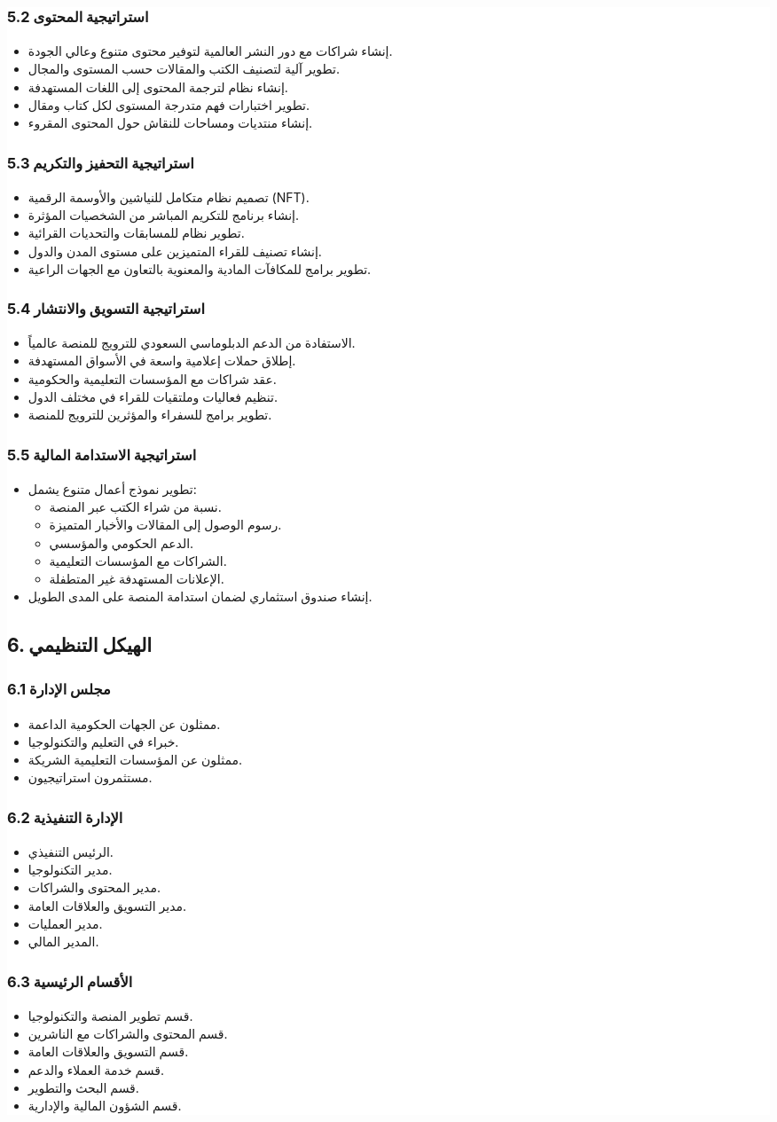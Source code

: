 ### 5.2 استراتيجية المحتوى
- إنشاء شراكات مع دور النشر العالمية لتوفير محتوى متنوع وعالي الجودة.
- تطوير آلية لتصنيف الكتب والمقالات حسب المستوى والمجال.
- إنشاء نظام لترجمة المحتوى إلى اللغات المستهدفة.
- تطوير اختبارات فهم متدرجة المستوى لكل كتاب ومقال.
- إنشاء منتديات ومساحات للنقاش حول المحتوى المقروء.

### 5.3 استراتيجية التحفيز والتكريم
- تصميم نظام متكامل للنياشين والأوسمة الرقمية (NFT).
- إنشاء برنامج للتكريم المباشر من الشخصيات المؤثرة.
- تطوير نظام للمسابقات والتحديات القرائية.
- إنشاء تصنيف للقراء المتميزين على مستوى المدن والدول.
- تطوير برامج للمكافآت المادية والمعنوية بالتعاون مع الجهات الراعية.

### 5.4 استراتيجية التسويق والانتشار
- الاستفادة من الدعم الدبلوماسي السعودي للترويج للمنصة عالمياً.
- إطلاق حملات إعلامية واسعة في الأسواق المستهدفة.
- عقد شراكات مع المؤسسات التعليمية والحكومية.
- تنظيم فعاليات وملتقيات للقراء في مختلف الدول.
- تطوير برامج للسفراء والمؤثرين للترويج للمنصة.

### 5.5 استراتيجية الاستدامة المالية
- تطوير نموذج أعمال متنوع يشمل:
  - نسبة من شراء الكتب عبر المنصة.
  - رسوم الوصول إلى المقالات والأخبار المتميزة.
  - الدعم الحكومي والمؤسسي.
  - الشراكات مع المؤسسات التعليمية.
  - الإعلانات المستهدفة غير المتطفلة.
- إنشاء صندوق استثماري لضمان استدامة المنصة على المدى الطويل.

## 6. الهيكل التنظيمي

### 6.1 مجلس الإدارة
- ممثلون عن الجهات الحكومية الداعمة.
- خبراء في التعليم والتكنولوجيا.
- ممثلون عن المؤسسات التعليمية الشريكة.
- مستثمرون استراتيجيون.

### 6.2 الإدارة التنفيذية
- الرئيس التنفيذي.
- مدير التكنولوجيا.
- مدير المحتوى والشراكات.
- مدير التسويق والعلاقات العامة.
- مدير العمليات.
- المدير المالي.

### 6.3 الأقسام الرئيسية
- قسم تطوير المنصة والتكنولوجيا.
- قسم المحتوى والشراكات مع الناشرين.
- قسم التسويق والعلاقات العامة.
- قسم خدمة العملاء والدعم.
- قسم البحث والتطوير.
- قسم الشؤون المالية والإدارية.
